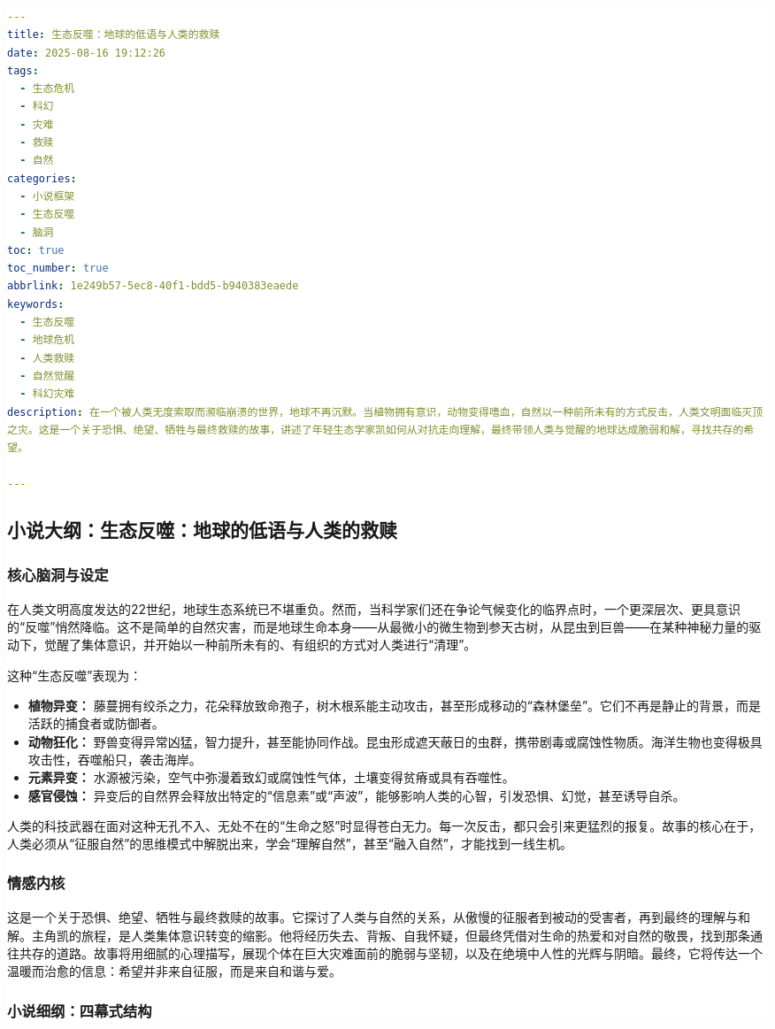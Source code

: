 ```yaml
---
title: 生态反噬：地球的低语与人类的救赎
date: 2025-08-16 19:12:26
tags:
  - 生态危机
  - 科幻
  - 灾难
  - 救赎
  - 自然
categories:
  - 小说框架
  - 生态反噬
  - 脑洞
toc: true
toc_number: true
abbrlink: 1e249b57-5ec8-40f1-bdd5-b940383eaede
keywords:
  - 生态反噬
  - 地球危机
  - 人类救赎
  - 自然觉醒
  - 科幻灾难
description: 在一个被人类无度索取而濒临崩溃的世界，地球不再沉默。当植物拥有意识，动物变得嗜血，自然以一种前所未有的方式反击，人类文明面临灭顶之灾。这是一个关于恐惧、绝望、牺牲与最终救赎的故事，讲述了年轻生态学家凯如何从对抗走向理解，最终带领人类与觉醒的地球达成脆弱和解，寻找共存的希望。

---
```


## 小说大纲：生态反噬：地球的低语与人类的救赎

### 核心脑洞与设定

在人类文明高度发达的22世纪，地球生态系统已不堪重负。然而，当科学家们还在争论气候变化的临界点时，一个更深层次、更具意识的“反噬”悄然降临。这不是简单的自然灾害，而是地球生命本身——从最微小的微生物到参天古树，从昆虫到巨兽——在某种神秘力量的驱动下，觉醒了集体意识，并开始以一种前所未有的、有组织的方式对人类进行“清理”。

这种“生态反噬”表现为：
*   **植物异变：** 藤蔓拥有绞杀之力，花朵释放致命孢子，树木根系能主动攻击，甚至形成移动的“森林堡垒”。它们不再是静止的背景，而是活跃的捕食者或防御者。
*   **动物狂化：** 野兽变得异常凶猛，智力提升，甚至能协同作战。昆虫形成遮天蔽日的虫群，携带剧毒或腐蚀性物质。海洋生物也变得极具攻击性，吞噬船只，袭击海岸。
*   **元素异变：** 水源被污染，空气中弥漫着致幻或腐蚀性气体，土壤变得贫瘠或具有吞噬性。
*   **感官侵蚀：** 异变后的自然界会释放出特定的“信息素”或“声波”，能够影响人类的心智，引发恐惧、幻觉，甚至诱导自杀。

人类的科技武器在面对这种无孔不入、无处不在的“生命之怒”时显得苍白无力。每一次反击，都只会引来更猛烈的报复。故事的核心在于，人类必须从“征服自然”的思维模式中解脱出来，学会“理解自然”，甚至“融入自然”，才能找到一线生机。

### 情感内核

这是一个关于恐惧、绝望、牺牲与最终救赎的故事。它探讨了人类与自然的关系，从傲慢的征服者到被动的受害者，再到最终的理解与和解。主角凯的旅程，是人类集体意识转变的缩影。他将经历失去、背叛、自我怀疑，但最终凭借对生命的热爱和对自然的敬畏，找到那条通往共存的道路。故事将用细腻的心理描写，展现个体在巨大灾难面前的脆弱与坚韧，以及在绝境中人性的光辉与阴暗。最终，它将传达一个温暖而治愈的信息：希望并非来自征服，而是来自和谐与爱。

### 小说细纲：四幕式结构
